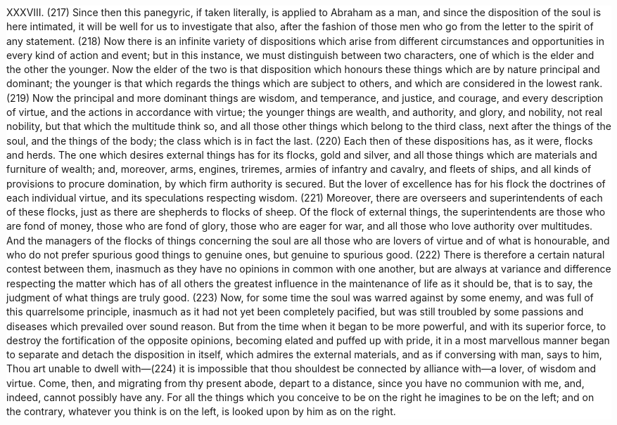 XXXVIII. <span id="v217">(217)</span> Since then this panegyric, if taken literally, is applied to Abraham as a man, and since the disposition of the soul is here intimated, it will be well for us to investigate that also, after the fashion of those men who go from the letter to the spirit of any statement. <span id="v218">(218)</span> Now there is an infinite variety of dispositions which arise from different circumstances and opportunities in every kind of action and event; but in this instance, we must distinguish between two characters, one of which is the elder and the other the younger. Now the elder of the two is that disposition which honours these things which are by nature principal and dominant; the younger is that which regards the things which are subject to others, and which are considered in the lowest rank. <span id="v219">(219)</span> Now the principal and more dominant things are wisdom, and temperance, and justice, and courage, and every description of virtue, and the actions in accordance with virtue; the younger things are wealth, and authority, and glory, and nobility, not real nobility, but that which the multitude think so, and all those other things which belong to the third class, next after the things of the soul, and the things of the body; the class which is in fact the last. <span id="v220">(220)</span> Each then of these dispositions has, as it were, flocks and herds. The one which desires external things has for its flocks, gold and silver, and all those things which are materials and furniture of wealth; and, moreover, arms, engines, triremes, armies of infantry and cavalry, and fleets of ships, and all kinds of provisions to procure domination, by which firm authority is secured. But the lover of excellence has for his flock the doctrines of each individual virtue, and its speculations respecting wisdom. <span id="v221">(221)</span> Moreover, there are overseers and superintendents of each of these flocks, just as there are shepherds to flocks of sheep. Of the flock of external things, the superintendents are those who are fond of money, those who are fond of glory, those who are eager for war, and all those who love authority over multitudes. And the managers of the flocks of things concerning the soul are all those who are lovers of virtue and of what is honourable, and who do not prefer spurious good things to genuine ones, but genuine to spurious good. <span id="v222">(222)</span> There is therefore a certain natural contest between them, inasmuch as they have no opinions in common with one another, but are always at variance and difference respecting the matter which has of all others the greatest influence in the maintenance of life as it should be, that is to say, the judgment of what things are truly good. <span id="v223">(223)</span> Now, for some time the soul was warred against by some enemy, and was full of this quarrelsome principle, inasmuch as it had not yet been completely pacified, but was still troubled by some passions and diseases which prevailed over sound reason. But from the time when it began to be more powerful, and with its superior force, to destroy the fortification of the opposite opinions, becoming elated and puffed up with pride, it in a most marvellous manner began to separate and detach the disposition in itself, which admires the external materials, and as if conversing with man, says to him, Thou art unable to dwell with—<span id="v224">(224)</span> it is impossible that thou shouldest be connected by alliance with—a lover, of wisdom and virtue. Come, then, and migrating from thy present abode, depart to a distance, since you have no communion with me, and, indeed, cannot possibly have any. For all the things which you conceive to be on the right he imagines to be on the left; and on the contrary, whatever you think is on the left, is looked upon by him as on the right.
